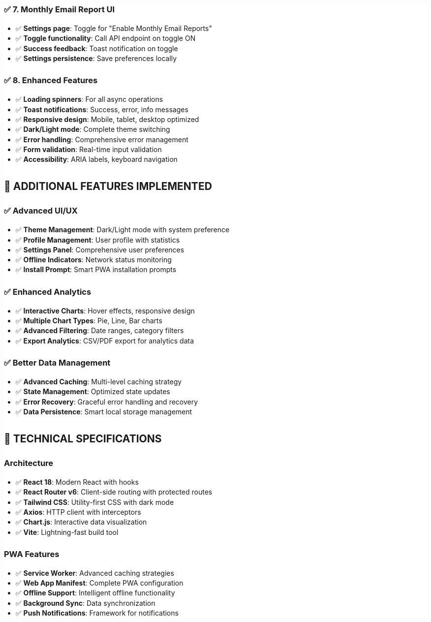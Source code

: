 ### ✅ 7. Monthly Email Report UI
- ✅ **Settings page**: Toggle for "Enable Monthly Email Reports"
- ✅ **Toggle functionality**: Call API endpoint on toggle ON
- ✅ **Success feedback**: Toast notification on toggle
- ✅ **Settings persistence**: Save preferences locally

### ✅ 8. Enhanced Features
- ✅ **Loading spinners**: For all async operations
- ✅ **Toast notifications**: Success, error, info messages
- ✅ **Responsive design**: Mobile, tablet, desktop optimized
- ✅ **Dark/Light mode**: Complete theme switching
- ✅ **Error handling**: Comprehensive error management
- ✅ **Form validation**: Real-time input validation
- ✅ **Accessibility**: ARIA labels, keyboard navigation

## 🚀 ADDITIONAL FEATURES IMPLEMENTED

### ✅ Advanced UI/UX
- ✅ **Theme Management**: Dark/Light mode with system preference
- ✅ **Profile Management**: User profile with statistics
- ✅ **Settings Panel**: Comprehensive user preferences
- ✅ **Offline Indicators**: Network status monitoring
- ✅ **Install Prompt**: Smart PWA installation prompts

### ✅ Enhanced Analytics
- ✅ **Interactive Charts**: Hover effects, responsive design
- ✅ **Multiple Chart Types**: Pie, Line, Bar charts
- ✅ **Advanced Filtering**: Date ranges, category filters
- ✅ **Export Analytics**: CSV/PDF export for analytics data

### ✅ Better Data Management
- ✅ **Advanced Caching**: Multi-level caching strategy
- ✅ **State Management**: Optimized state updates
- ✅ **Error Recovery**: Graceful error handling and recovery
- ✅ **Data Persistence**: Smart local storage management

## 📱 TECHNICAL SPECIFICATIONS

### Architecture
- ✅ **React 18**: Modern React with hooks
- ✅ **React Router v6**: Client-side routing with protected routes
- ✅ **Tailwind CSS**: Utility-first CSS with dark mode
- ✅ **Axios**: HTTP client with interceptors
- ✅ **Chart.js**: Interactive data visualization
- ✅ **Vite**: Lightning-fast build tool

### PWA Features
- ✅ **Service Worker**: Advanced caching strategies
- ✅ **Web App Manifest**: Complete PWA configuration
- ✅ **Offline Support**: Intelligent offline functionality
- ✅ **Background Sync**: Data synchronization
- ✅ **Push Notifications**: Framework for notifications
